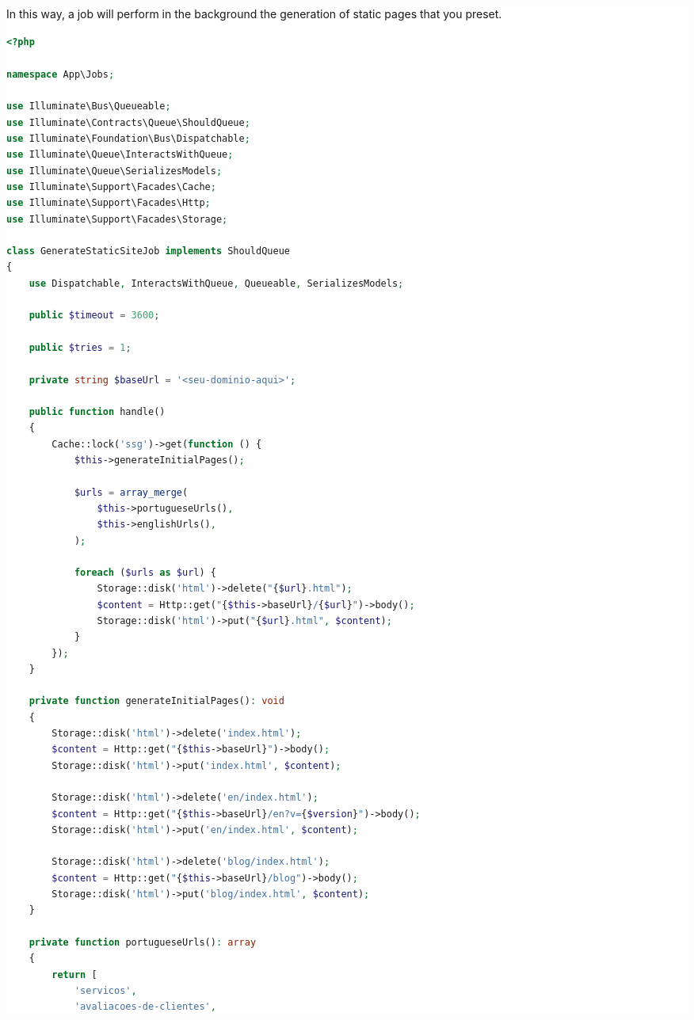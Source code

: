 In this way, a job will perform in the background the generation of static pages that you preset.

```php
<?php

namespace App\Jobs;

use Illuminate\Bus\Queueable;
use Illuminate\Contracts\Queue\ShouldQueue;
use Illuminate\Foundation\Bus\Dispatchable;
use Illuminate\Queue\InteractsWithQueue;
use Illuminate\Queue\SerializesModels;
use Illuminate\Support\Facades\Cache;
use Illuminate\Support\Facades\Http;
use Illuminate\Support\Facades\Storage;

class GenerateStaticSiteJob implements ShouldQueue
{
    use Dispatchable, InteractsWithQueue, Queueable, SerializesModels;

    public $timeout = 3600;

    public $tries = 1;

    private string $baseUrl = '<seu-dominio-aqui>';

    public function handle()
    {
        Cache::lock('ssg')->get(function () {
            $this->generateInitialPages();

            $urls = array_merge(
                $this->portugueseUrls(),
                $this->englishUrls(),
            );

            foreach ($urls as $url) {
                Storage::disk('html')->delete("{$url}.html");
                $content = Http::get("{$this->baseUrl}/{$url}")->body();
                Storage::disk('html')->put("{$url}.html", $content);
            }
        });
    }

    private function generateInitialPages(): void
    {
        Storage::disk('html')->delete('index.html');
        $content = Http::get("{$this->baseUrl}")->body();
        Storage::disk('html')->put('index.html', $content);

        Storage::disk('html')->delete('en/index.html');
        $content = Http::get("{$this->baseUrl}/en?v={$version}")->body();
        Storage::disk('html')->put('en/index.html', $content);

        Storage::disk('html')->delete('blog/index.html');
        $content = Http::get("{$this->baseUrl}/blog")->body();
        Storage::disk('html')->put('blog/index.html', $content);
    }

    private function portugueseUrls(): array
    {
        return [
            'servicos',
            'avaliacoes-de-clientes',
```